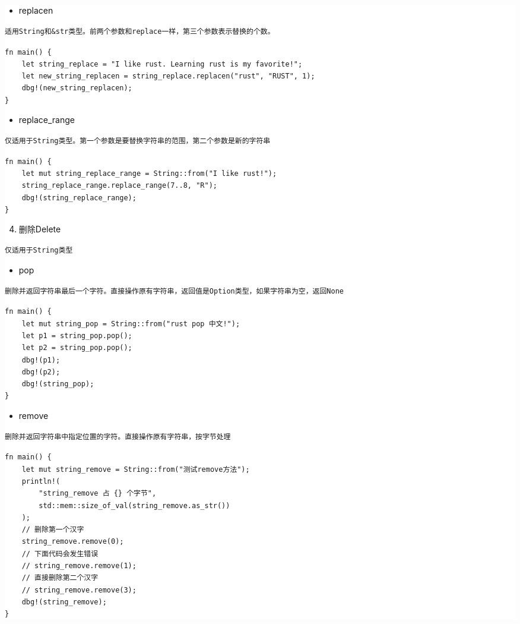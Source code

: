 - replacen

`适用String和&str类型。前两个参数和replace一样，第三个参数表示替换的个数。`

```
fn main() {
    let string_replace = "I like rust. Learning rust is my favorite!";
    let new_string_replacen = string_replace.replacen("rust", "RUST", 1);
    dbg!(new_string_replacen);
}
```

- replace_range

`仅适用于String类型。第一个参数是要替换字符串的范围，第二个参数是新的字符串`

```
fn main() {
    let mut string_replace_range = String::from("I like rust!");
    string_replace_range.replace_range(7..8, "R");
    dbg!(string_replace_range);
}
```

4. 删除Delete

`仅适用于String类型`

- pop

`删除并返回字符串最后一个字符。直接操作原有字符串，返回值是Option类型，如果字符串为空，返回None`

```
fn main() {
    let mut string_pop = String::from("rust pop 中文!");
    let p1 = string_pop.pop();
    let p2 = string_pop.pop();
    dbg!(p1);
    dbg!(p2);
    dbg!(string_pop);
}
```

- remove

`删除并返回字符串中指定位置的字符。直接操作原有字符串，按字节处理`

```
fn main() {
    let mut string_remove = String::from("测试remove方法");
    println!(
        "string_remove 占 {} 个字节",
        std::mem::size_of_val(string_remove.as_str())
    );
    // 删除第一个汉字
    string_remove.remove(0);
    // 下面代码会发生错误
    // string_remove.remove(1);
    // 直接删除第二个汉字
    // string_remove.remove(3);
    dbg!(string_remove);
}
```

